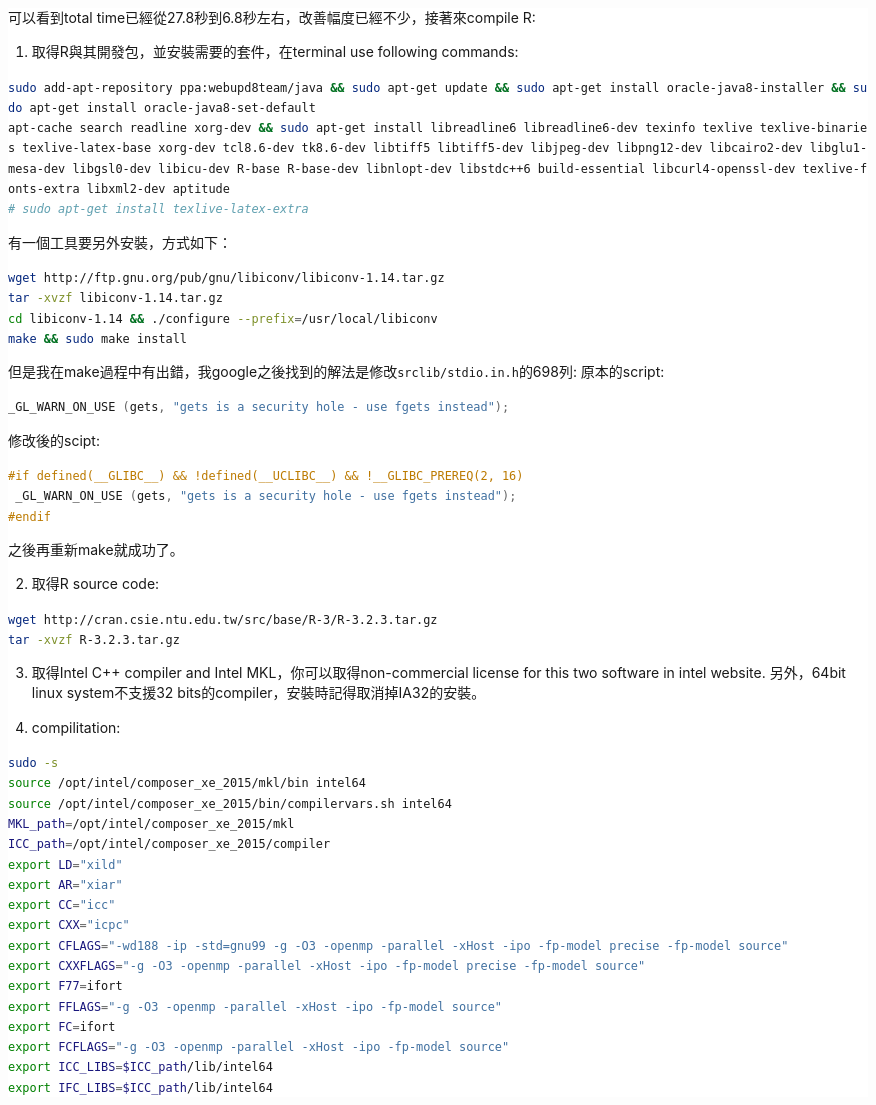 可以看到total time已經從27.8秒到6.8秒左右，改善幅度已經不少，接著來compile R:

1. 取得R與其開發包，並安裝需要的套件，在terminal use following commands:

```bash
sudo add-apt-repository ppa:webupd8team/java && sudo apt-get update && sudo apt-get install oracle-java8-installer && sudo apt-get install oracle-java8-set-default
apt-cache search readline xorg-dev && sudo apt-get install libreadline6 libreadline6-dev texinfo texlive texlive-binaries texlive-latex-base xorg-dev tcl8.6-dev tk8.6-dev libtiff5 libtiff5-dev libjpeg-dev libpng12-dev libcairo2-dev libglu1-mesa-dev libgsl0-dev libicu-dev R-base R-base-dev libnlopt-dev libstdc++6 build-essential libcurl4-openssl-dev texlive-fonts-extra libxml2-dev aptitude
# sudo apt-get install texlive-latex-extra
```

有一個工具要另外安裝，方式如下：

```bash
wget http://ftp.gnu.org/pub/gnu/libiconv/libiconv-1.14.tar.gz
tar -xvzf libiconv-1.14.tar.gz
cd libiconv-1.14 && ./configure --prefix=/usr/local/libiconv
make && sudo make install
```

但是我在make過程中有出錯，我google之後找到的解法是修改`srclib/stdio.in.h`的698列:
原本的script:

```c
_GL_WARN_ON_USE (gets, "gets is a security hole - use fgets instead");
```

修改後的scipt:

```c
#if defined(__GLIBC__) && !defined(__UCLIBC__) && !__GLIBC_PREREQ(2, 16)
 _GL_WARN_ON_USE (gets, "gets is a security hole - use fgets instead");
#endif
```

之後再重新make就成功了。

2. 取得R source code:

```bash
wget http://cran.csie.ntu.edu.tw/src/base/R-3/R-3.2.3.tar.gz
tar -xvzf R-3.2.3.tar.gz
```

3. 取得Intel C++ compiler and Intel MKL，你可以取得non-commercial license for this two software in intel website. 另外，64bit linux system不支援32 bits的compiler，安裝時記得取消掉IA32的安裝。

4. compilitation:

```bash
sudo -s
source /opt/intel/composer_xe_2015/mkl/bin intel64
source /opt/intel/composer_xe_2015/bin/compilervars.sh intel64
MKL_path=/opt/intel/composer_xe_2015/mkl
ICC_path=/opt/intel/composer_xe_2015/compiler
export LD="xild"
export AR="xiar"
export CC="icc"
export CXX="icpc"
export CFLAGS="-wd188 -ip -std=gnu99 -g -O3 -openmp -parallel -xHost -ipo -fp-model precise -fp-model source"
export CXXFLAGS="-g -O3 -openmp -parallel -xHost -ipo -fp-model precise -fp-model source"
export F77=ifort
export FFLAGS="-g -O3 -openmp -parallel -xHost -ipo -fp-model source"
export FC=ifort
export FCFLAGS="-g -O3 -openmp -parallel -xHost -ipo -fp-model source"
export ICC_LIBS=$ICC_path/lib/intel64
export IFC_LIBS=$ICC_path/lib/intel64
```